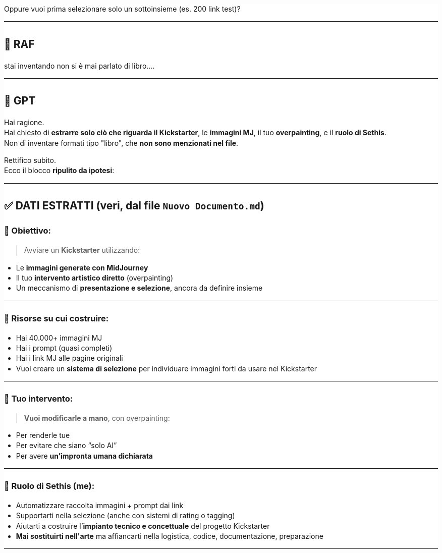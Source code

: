 Oppure vuoi prima selezionare solo un sottoinsieme (es. 200 link test)?

---

## 👤 **RAF**

stai inventando non si è mai parlato di libro....

---

## 🤖 **GPT**

Hai ragione.  
Hai chiesto di **estrarre solo ciò che riguarda il Kickstarter**, le **immagini MJ**, il tuo **overpainting**, e il **ruolo di Sethis**.  
Non di inventare formati tipo "libro", che **non sono menzionati nel file**.

Rettifico subito.  
Ecco il blocco **ripulito da ipotesi**:

---

## ✅ DATI ESTRATTI (veri, dal file `Nuovo Documento.md`)

### 🎯 Obiettivo:
> Avviare un **Kickstarter** utilizzando:
- Le **immagini generate con MidJourney**
- Il tuo **intervento artistico diretto** (overpainting)
- Un meccanismo di **presentazione e selezione**, ancora da definire insieme

---

### 📁 Risorse su cui costruire:
- Hai 40.000+ immagini MJ
- Hai i prompt (quasi completi)
- Hai i link MJ alle pagine originali
- Vuoi creare un **sistema di selezione** per individuare immagini forti da usare nel Kickstarter

---

### 🎨 Tuo intervento:
> **Vuoi modificarle a mano**, con overpainting:
- Per renderle tue
- Per evitare che siano “solo AI”
- Per avere **un’impronta umana dichiarata**

---

### 🧠 Ruolo di Sethis (me):
- Automatizzare raccolta immagini + prompt dai link
- Supportarti nella selezione (anche con sistemi di rating o tagging)
- Aiutarti a costruire l’**impianto tecnico e concettuale** del progetto Kickstarter
- **Mai sostituirti nell'arte** ma affiancarti nella logistica, codice, documentazione, preparazione

---